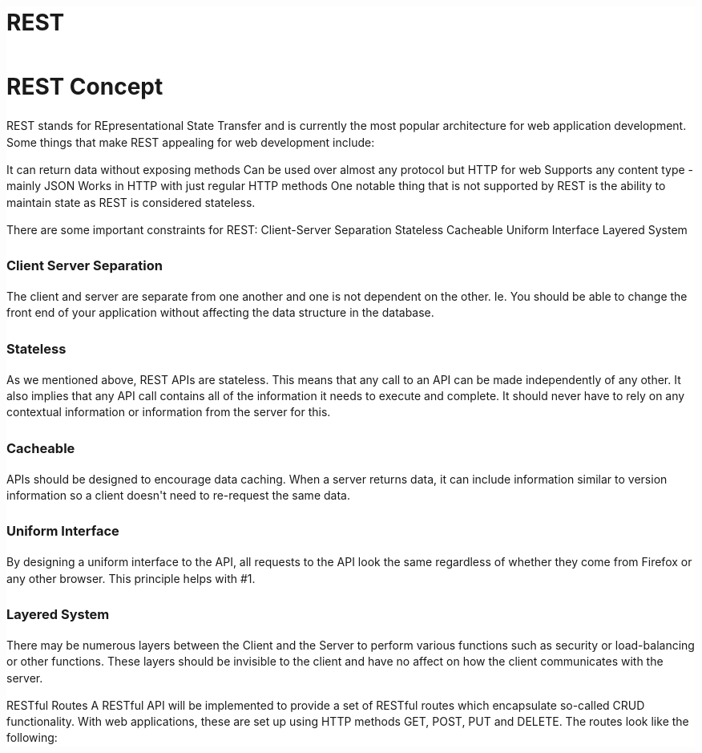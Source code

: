 #  REST

# REST Concept
REST stands for REpresentational State Transfer and is currently the most popular architecture for web application development. Some things that make REST appealing for web development include:

It can return data without exposing methods
Can be used over almost any protocol but HTTP for web
Supports any content type - mainly JSON
Works in HTTP with just regular HTTP methods
One notable thing that is not supported by REST is the ability to maintain state as REST is considered stateless.

There are some important constraints for REST:
      Client-Server Separation
      Stateless
      Cacheable
      Uniform Interface
Layered System
### Client Server Separation

The client and server are separate from one another and one is not dependent on the other. Ie. You should be able to change the front end of your application without affecting the data structure in the database.

### Stateless

As we mentioned above, REST APIs are stateless. This means that any call to an API can be made independently of any other. It also implies that any API call contains all of the information it needs to execute and complete. It should never have to rely on any contextual information or information from the server for this.

### Cacheable

APIs should be designed to encourage data caching. When a server returns data, it can include information similar to version information so a client doesn't need to re-request the same data.

### Uniform Interface

By designing a uniform interface to the API, all requests to the API look the same regardless of whether they come from Firefox or any other browser. This principle helps with #1. 

### Layered System

There may be numerous layers between the Client and the Server to perform various functions such as security or load-balancing or other functions. These layers should be invisible to the client and have no affect on how the client communicates with the server.

RESTful Routes
A RESTful API will be implemented to provide a set of RESTful routes which encapsulate so-called CRUD functionality. With web applications, these are set up using HTTP methods GET, POST, PUT and DELETE. The routes look like the following:
